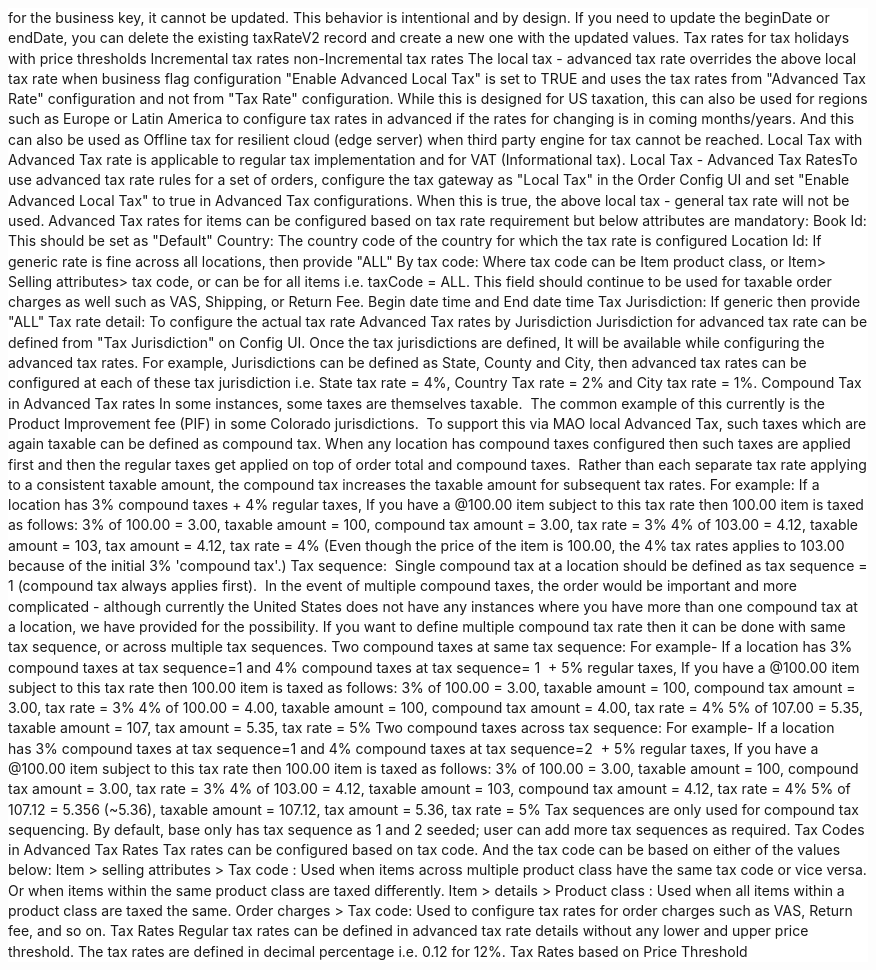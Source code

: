 for the business key, it cannot be updated. This behavior is intentional and by design. If you need to update the beginDate or endDate, you can delete the existing taxRateV2 record and create a new one with the updated values. Tax rates for tax holidays with price thresholds Incremental tax rates non-Incremental tax rates The local tax - advanced tax rate overrides the above local tax rate when business flag configuration "Enable Advanced Local Tax" is set to TRUE and uses the tax rates from "Advanced Tax Rate" configuration and not from "Tax Rate" configuration. While this is designed for US taxation, this can also be used for regions such as Europe or Latin America to configure tax rates in advanced if the rates for changing is in coming months/years. And this can also be used as Offline tax for resilient cloud (edge server) when third party engine for tax cannot be reached. Local Tax with Advanced Tax rate is applicable to regular tax implementation and for VAT (Informational tax). Local Tax - Advanced Tax RatesTo use advanced tax rate rules for a set of orders, configure the tax gateway as "Local Tax" in the Order Config UI and set "Enable Advanced Local Tax" to true in Advanced Tax configurations. When this is true, the above local tax - general tax rate will not be used. Advanced Tax rates for items can be configured based on tax rate requirement but below attributes are mandatory: Book Id: This should be set as "Default" Country: The country code of the country for which the tax rate is configured Location Id: If generic rate is fine across all locations, then provide "ALL" By tax code: Where tax code can be Item product class, or Item> Selling attributes> tax code, or can be for all items i.e. taxCode = ALL. This field should continue to be used for taxable order charges as well such as VAS, Shipping, or Return Fee. Begin date time and End date time Tax Jurisdiction: If generic then provide "ALL" Tax rate detail: To configure the actual tax rate Advanced Tax rates by Jurisdiction Jurisdiction for advanced tax rate can be defined from "Tax Jurisdiction" on Config UI. Once the tax jurisdictions are defined, It will be available while configuring the advanced tax rates. For example, Jurisdictions can be defined as State, County and City, then advanced tax rates can be configured at each of these tax jurisdiction i.e. State tax rate = 4%, Country Tax rate = 2% and City tax rate = 1%. Compound Tax in Advanced Tax rates In some instances, some taxes are themselves taxable.  The common example of this currently is the Product Improvement fee (PIF) in some Colorado jurisdictions.  To support this via MAO local Advanced Tax, such taxes which are again taxable can be defined as compound tax. When any location has compound taxes configured then such taxes are applied first and then the regular taxes get applied on top of order total and compound taxes.  Rather than each separate tax rate applying to a consistent taxable amount, the compound tax increases the taxable amount for subsequent tax rates. For example: If a location has 3% compound taxes + 4% regular taxes, If you have a @100.00 item subject to this tax rate then 100.00 item is taxed as follows: 3% of 100.00 = 3.00, taxable amount = 100, compound tax amount = 3.00, tax rate = 3% 4% of 103.00 = 4.12, taxable amount = 103, tax amount = 4.12, tax rate = 4% (Even though the price of the item is 100.00, the 4% tax rates applies to 103.00 because of the initial 3% 'compound tax'.) Tax sequence:  Single compound tax at a location should be defined as tax sequence = 1 (compound tax always applies first).  In the event of multiple compound taxes, the order would be important and more complicated - although currently the United States does not have any instances where you have more than one compound tax at a location, we have provided for the possibility. If you want to define multiple compound tax rate then it can be done with same tax sequence, or across multiple tax sequences. Two compound taxes at same tax sequence: For example- If a location has 3% compound taxes at tax sequence=1 and 4% compound taxes at tax sequence= 1  + 5% regular taxes, If you have a @100.00 item subject to this tax rate then 100.00 item is taxed as follows: 3% of 100.00 = 3.00, taxable amount = 100, compound tax amount = 3.00, tax rate = 3% 4% of 100.00 = 4.00, taxable amount = 100, compound tax amount = 4.00, tax rate = 4% 5% of 107.00 = 5.35, taxable amount = 107, tax amount = 5.35, tax rate = 5% Two compound taxes across tax sequence: For example- If a location has 3% compound taxes at tax sequence=1 and 4% compound taxes at tax sequence=2  + 5% regular taxes, If you have a @100.00 item subject to this tax rate then 100.00 item is taxed as follows: 3% of 100.00 = 3.00, taxable amount = 100, compound tax amount = 3.00, tax rate = 3% 4% of 103.00 = 4.12, taxable amount = 103, compound tax amount = 4.12, tax rate = 4% 5% of 107.12 = 5.356 (~5.36), taxable amount = 107.12, tax amount = 5.36, tax rate = 5% Tax sequences are only used for compound tax sequencing. By default, base only has tax sequence as 1 and 2 seeded; user can add more tax sequences as required. Tax Codes in Advanced Tax Rates Tax rates can be configured based on tax code. And the tax code can be based on either of the values below: Item > selling attributes > Tax code : Used when items across multiple product class have the same tax code or vice versa. Or when items within the same product class are taxed differently. Item > details > Product class : Used when all items within a product class are taxed the same. Order charges > Tax code: Used to configure tax rates for order charges such as VAS, Return fee, and so on. Tax Rates Regular tax rates can be defined in advanced tax rate details without any lower and upper price threshold. The tax rates are defined in decimal percentage i.e. 0.12 for 12%. Tax Rates based on Price Threshold